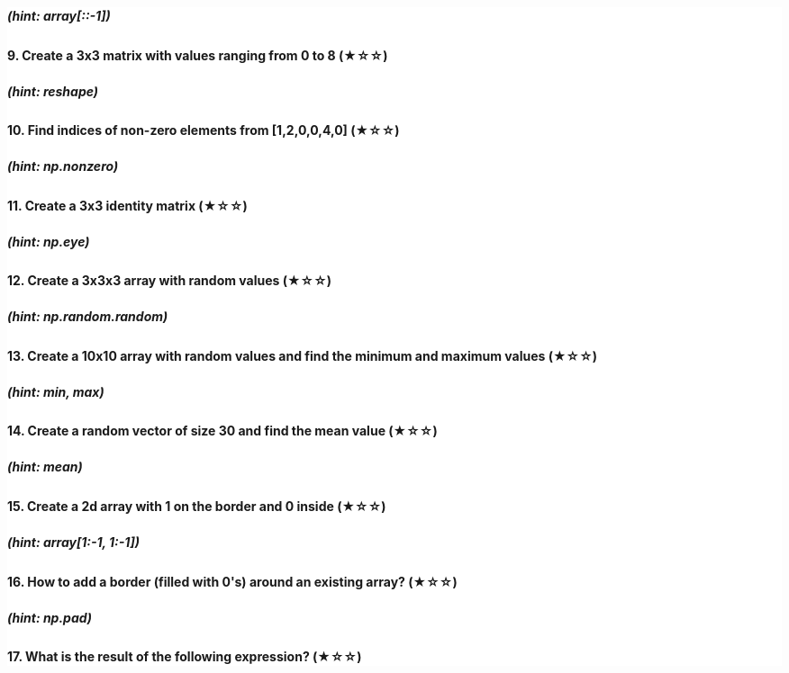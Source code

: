 ##### (hint: array\[::-1\])



#### 9.  Create a 3x3 matrix with values ranging from 0 to 8 (★☆☆) 

##### (hint: reshape)



#### 10. Find indices of non-zero elements from \[1,2,0,0,4,0\] (★☆☆) 

##### (hint: np.nonzero)



#### 11. Create a 3x3 identity matrix (★☆☆) 

##### (hint: np.eye)



#### 12. Create a 3x3x3 array with random values (★☆☆) 

##### (hint: np.random.random)



#### 13. Create a 10x10 array with random values and find the minimum and maximum values (★☆☆) 

##### (hint: min, max)



#### 14. Create a random vector of size 30 and find the mean value (★☆☆) 

##### (hint: mean)



#### 15. Create a 2d array with 1 on the border and 0 inside (★☆☆) 

##### (hint: array\[1:-1, 1:-1\])



#### 16. How to add a border (filled with 0's) around an existing array? (★☆☆) 

##### (hint: np.pad)



#### 17. What is the result of the following expression? (★☆☆) 
